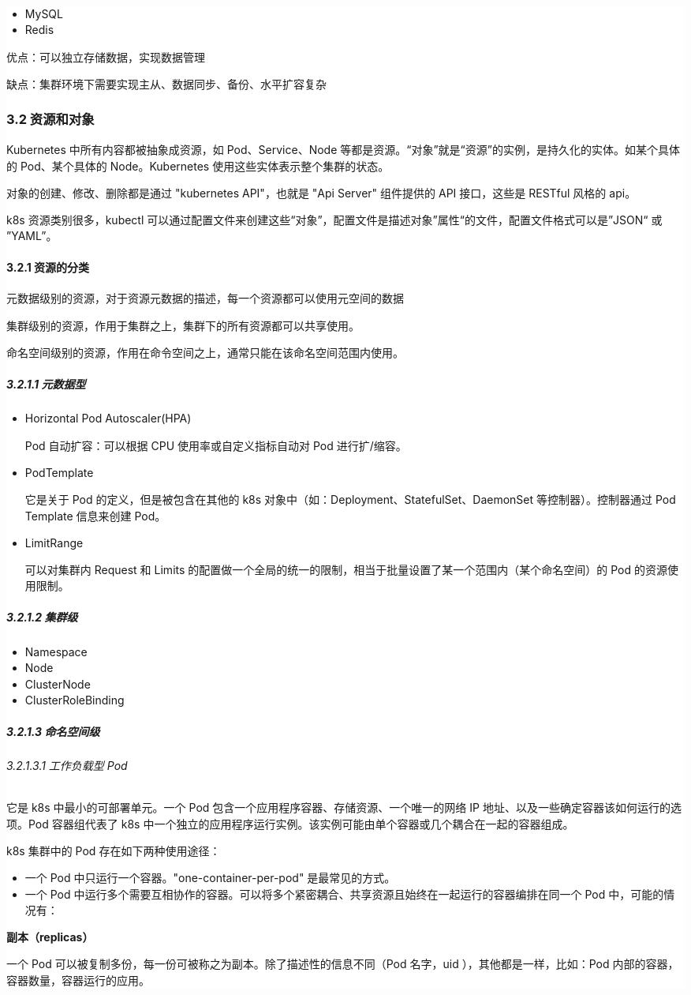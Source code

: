 * MySQL
* Redis

优点：可以独立存储数据，实现数据管理

缺点：集群环境下需要实现主从、数据同步、备份、水平扩容复杂

### 3.2 资源和对象

Kubernetes 中所有内容都被抽象成资源，如 Pod、Service、Node 等都是资源。“对象”就是“资源”的实例，是持久化的实体。如某个具体的 Pod、某个具体的 Node。Kubernetes 使用这些实体表示整个集群的状态。

对象的创建、修改、删除都是通过 "kubernetes API"，也就是 "Api Server" 组件提供的 API 接口，这些是 RESTful 风格的 api。

k8s 资源类别很多，kubectl 可以通过配置文件来创建这些“对象”，配置文件是描述对象”属性“的文件，配置文件格式可以是”JSON“ 或 ”YAML”。

#### 3.2.1 资源的分类

元数据级别的资源，对于资源元数据的描述，每一个资源都可以使用元空间的数据

集群级别的资源，作用于集群之上，集群下的所有资源都可以共享使用。

命名空间级别的资源，作用在命令空间之上，通常只能在该命名空间范围内使用。

##### 3.2.1.1 元数据型

* Horizontal Pod Autoscaler(HPA)

  Pod 自动扩容：可以根据 CPU 使用率或自定义指标自动对 Pod 进行扩/缩容。

* PodTemplate

  它是关于 Pod 的定义，但是被包含在其他的 k8s 对象中（如：Deployment、StatefulSet、DaemonSet 等控制器）。控制器通过 Pod Template 信息来创建 Pod。

* LimitRange

  可以对集群内 Request 和 Limits 的配置做一个全局的统一的限制，相当于批量设置了某一个范围内（某个命名空间）的 Pod 的资源使用限制。

##### 3.2.1.2 集群级

* Namespace
* Node
* ClusterNode
* ClusterRoleBinding

##### 3.2.1.3 命名空间级

###### 3.2.1.3.1 工作负载型 Pod

它是 k8s 中最小的可部署单元。一个 Pod 包含一个应用程序容器、存储资源、一个唯一的网络 IP 地址、以及一些确定容器该如何运行的选项。Pod 容器组代表了 k8s 中一个独立的应用程序运行实例。该实例可能由单个容器或几个耦合在一起的容器组成。

k8s 集群中的 Pod 存在如下两种使用途径：

* 一个 Pod 中只运行一个容器。"one-container-per-pod" 是最常见的方式。
* 一个 Pod 中运行多个需要互相协作的容器。可以将多个紧密耦合、共享资源且始终在一起运行的容器编排在同一个 Pod 中，可能的情况有：

**副本（replicas）**

一个 Pod 可以被复制多份，每一份可被称之为副本。除了描述性的信息不同（Pod 名字，uid ），其他都是一样，比如：Pod 内部的容器，容器数量，容器运行的应用。
